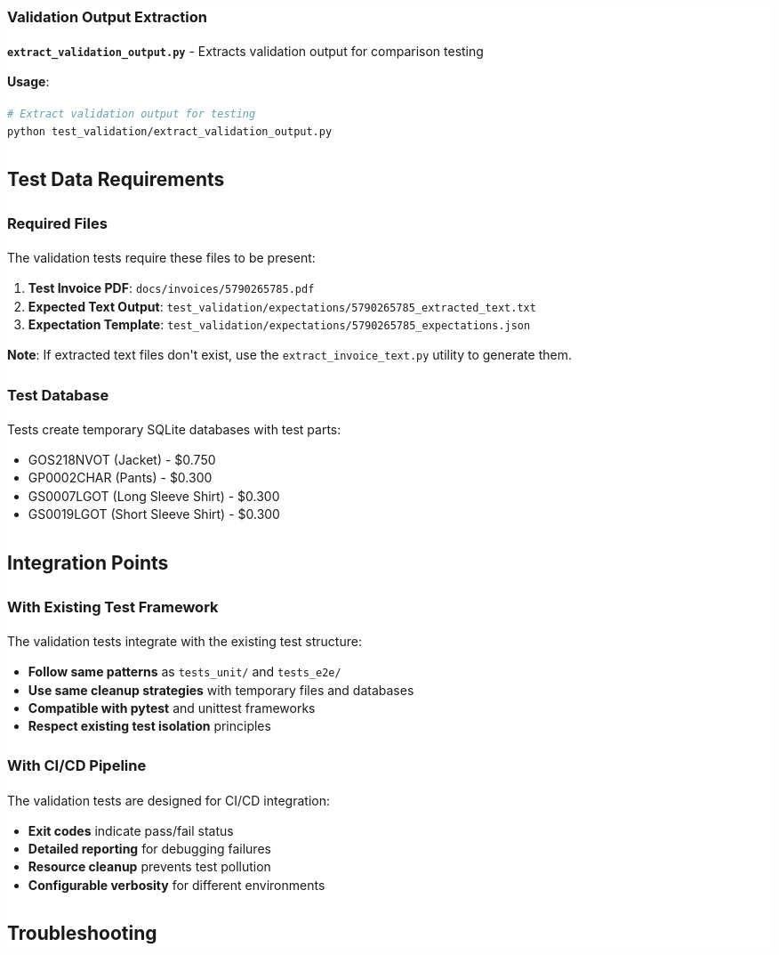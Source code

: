 ### Validation Output Extraction

**`extract_validation_output.py`** - Extracts validation output for comparison testing

**Usage**:
```bash
# Extract validation output for testing
python test_validation/extract_validation_output.py
```

## Test Data Requirements

### Required Files

The validation tests require these files to be present:

1. **Test Invoice PDF**: `docs/invoices/5790265785.pdf`
2. **Expected Text Output**: `test_validation/expectations/5790265785_extracted_text.txt`
3. **Expectation Template**: `test_validation/expectations/5790265785_expectations.json`

**Note**: If extracted text files don't exist, use the `extract_invoice_text.py` utility to generate them.

### Test Database

Tests create temporary SQLite databases with test parts:
- GOS218NVOT (Jacket) - $0.750
- GP0002CHAR (Pants) - $0.300
- GS0007LGOT (Long Sleeve Shirt) - $0.300
- GS0019LGOT (Short Sleeve Shirt) - $0.300

## Integration Points

### With Existing Test Framework

The validation tests integrate with the existing test structure:

- **Follow same patterns** as `tests_unit/` and `tests_e2e/`
- **Use same cleanup strategies** with temporary files and databases
- **Compatible with pytest** and unittest frameworks
- **Respect existing test isolation** principles

### With CI/CD Pipeline

The validation tests are designed for CI/CD integration:

- **Exit codes** indicate pass/fail status
- **Detailed reporting** for debugging failures
- **Resource cleanup** prevents test pollution
- **Configurable verbosity** for different environments

## Troubleshooting
